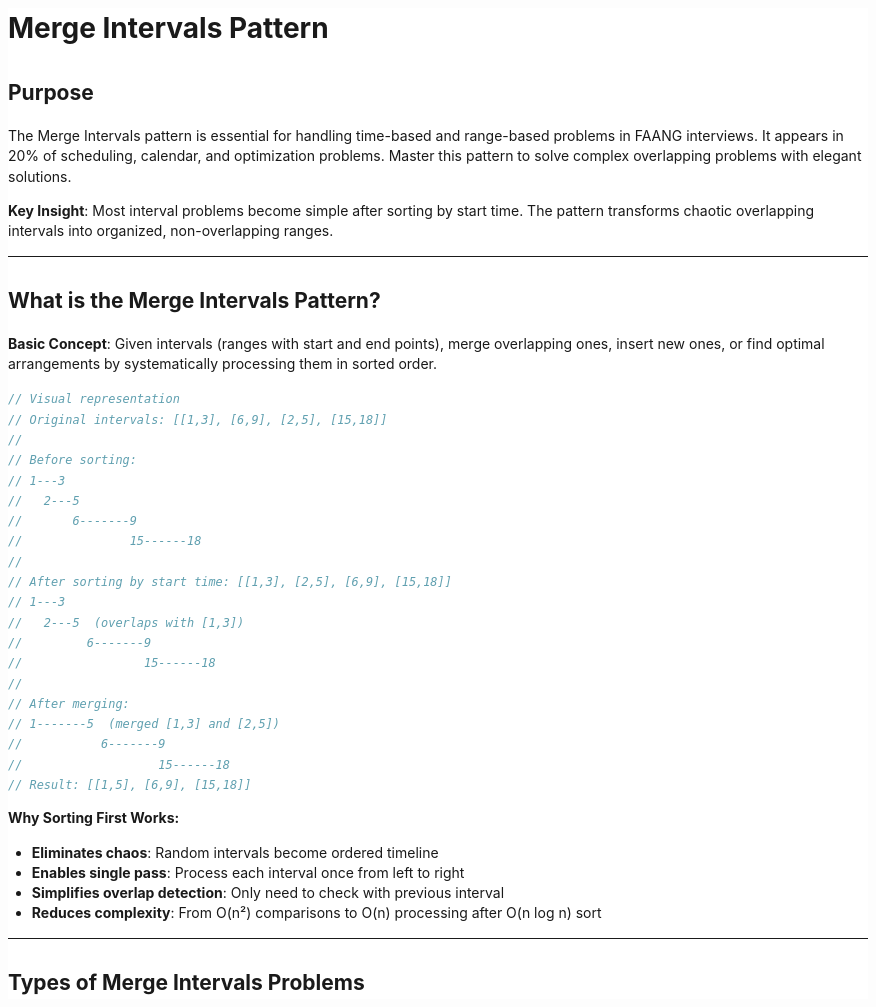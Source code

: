 # Merge Intervals Pattern

## Purpose

The Merge Intervals pattern is essential for handling time-based and range-based problems in FAANG interviews. It appears in 20% of scheduling, calendar, and optimization problems. Master this pattern to solve complex overlapping problems with elegant solutions.

**Key Insight**: Most interval problems become simple after sorting by start time. The pattern transforms chaotic overlapping intervals into organized, non-overlapping ranges.

---

## What is the Merge Intervals Pattern?

**Basic Concept**: Given intervals (ranges with start and end points), merge overlapping ones, insert new ones, or find optimal arrangements by systematically processing them in sorted order.

```javascript
// Visual representation
// Original intervals: [[1,3], [6,9], [2,5], [15,18]]
// 
// Before sorting:
// 1---3
//   2---5
//       6-------9
//               15------18
//
// After sorting by start time: [[1,3], [2,5], [6,9], [15,18]]
// 1---3
//   2---5  (overlaps with [1,3])
//         6-------9
//                 15------18
//
// After merging:
// 1-------5  (merged [1,3] and [2,5])
//           6-------9
//                   15------18
// Result: [[1,5], [6,9], [15,18]]
```

**Why Sorting First Works:**
- **Eliminates chaos**: Random intervals become ordered timeline
- **Enables single pass**: Process each interval once from left to right
- **Simplifies overlap detection**: Only need to check with previous interval
- **Reduces complexity**: From O(n²) comparisons to O(n) processing after O(n log n) sort

---

## Types of Merge Intervals Problems
